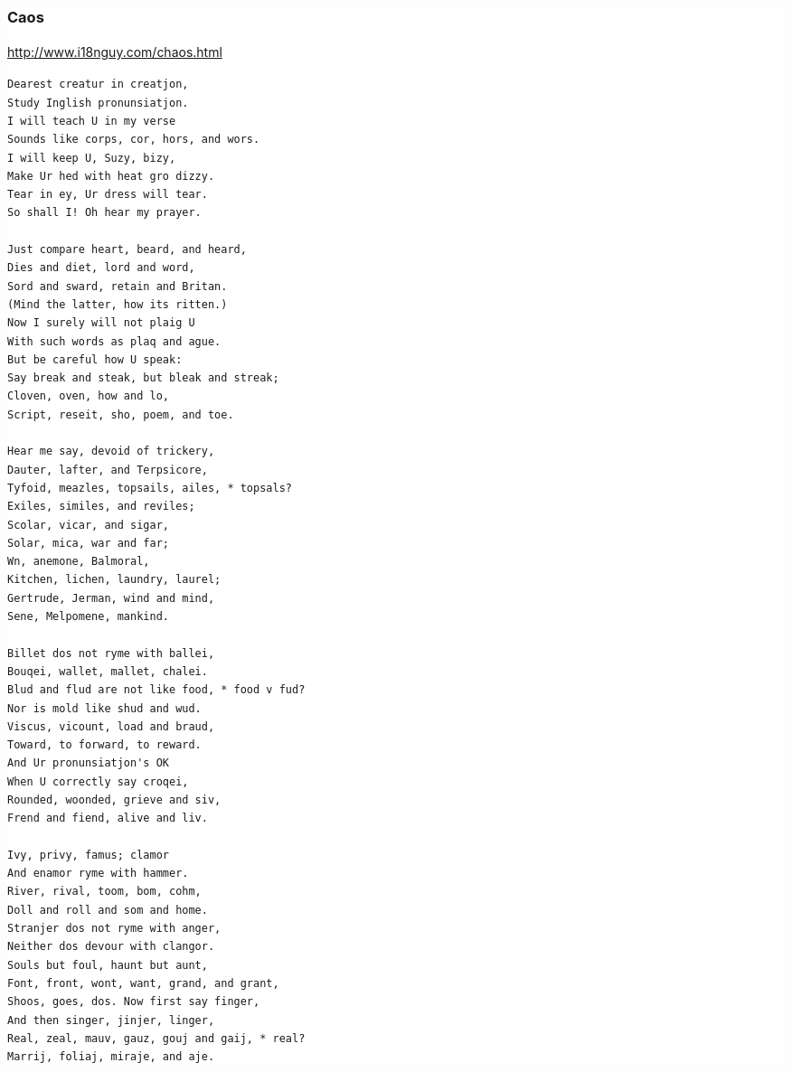 ### Caos

http://www.i18nguy.com/chaos.html

    Dearest creatur in creatjon,
    Study Inglish pronunsiatjon.
    I will teach U in my verse
    Sounds like corps, cor, hors, and wors.
    I will keep U, Suzy, bizy,
    Make Ur hed with heat gro dizzy.
    Tear in ey, Ur dress will tear.
    So shall I! Oh hear my prayer.

    Just compare heart, beard, and heard,
    Dies and diet, lord and word,
    Sord and sward, retain and Britan.
    (Mind the latter, how its ritten.)
    Now I surely will not plaig U
    With such words as plaq and ague.
    But be careful how U speak:
    Say break and steak, but bleak and streak;
    Cloven, oven, how and lo,
    Script, reseit, sho, poem, and toe.

    Hear me say, devoid of trickery,
    Dauter, lafter, and Terpsicore,
    Tyfoid, meazles, topsails, ailes, * topsals?
    Exiles, similes, and reviles;
    Scolar, vicar, and sigar,
    Solar, mica, war and far;
    Wn, anemone, Balmoral,
    Kitchen, lichen, laundry, laurel;
    Gertrude, Jerman, wind and mind,
    Sene, Melpomene, mankind.

    Billet dos not ryme with ballei,
    Bouqei, wallet, mallet, chalei.
    Blud and flud are not like food, * food v fud?
    Nor is mold like shud and wud.
    Viscus, vicount, load and braud,
    Toward, to forward, to reward.
    And Ur pronunsiatjon's OK
    When U correctly say croqei,
    Rounded, woonded, grieve and siv,
    Frend and fiend, alive and liv.

    Ivy, privy, famus; clamor
    And enamor ryme with hammer.
    River, rival, toom, bom, cohm,
    Doll and roll and som and home.
    Stranjer dos not ryme with anger,
    Neither dos devour with clangor.
    Souls but foul, haunt but aunt,
    Font, front, wont, want, grand, and grant,
    Shoos, goes, dos. Now first say finger,
    And then singer, jinjer, linger,
    Real, zeal, mauv, gauz, gouj and gaij, * real?
    Marrij, foliaj, miraje, and aje.
